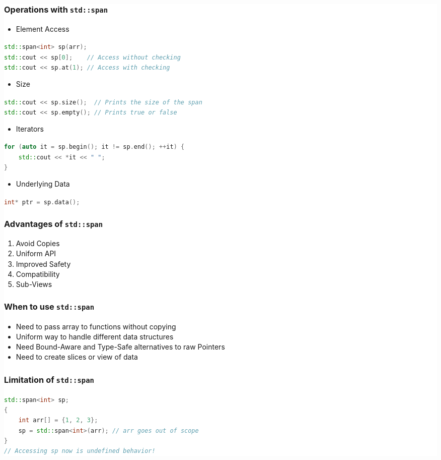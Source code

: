 ### Operations with ```std::span```

- Element Access

```cpp
std::span<int> sp(arr);
std::cout << sp[0];    // Access without checking
std::cout << sp.at(1); // Access with checking
```

- Size

```cpp
std::cout << sp.size();  // Prints the size of the span
std::cout << sp.empty(); // Prints true or false
```

- Iterators

```cpp
for (auto it = sp.begin(); it != sp.end(); ++it) {
    std::cout << *it << " ";
}
```

- Underlying Data

```cpp
int* ptr = sp.data();
```

### Advantages of ```std::span```

1. Avoid Copies
2. Uniform API
3. Improved Safety
4. Compatibility
5. Sub-Views

### When to use ```std::span```

- Need to pass array to functions without copying
- Uniform way to handle different data structures
- Need Bound-Aware and Type-Safe alternatives to raw Pointers
- Need to create slices or view of data

### Limitation of ```std::span```

```cpp
std::span<int> sp;
{
    int arr[] = {1, 2, 3};
    sp = std::span<int>(arr); // arr goes out of scope
}
// Accessing sp now is undefined behavior!
```
